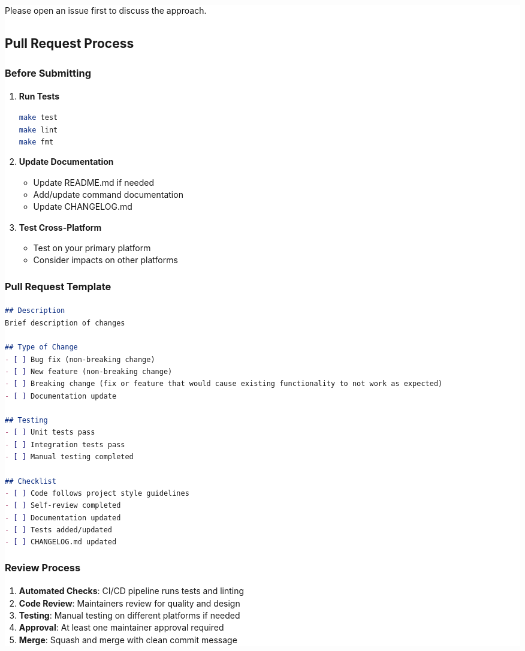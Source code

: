 Please open an issue first to discuss the approach.

## Pull Request Process

### Before Submitting

1. **Run Tests**
   ```bash
   make test
   make lint
   make fmt
   ```

2. **Update Documentation**
   - Update README.md if needed
   - Add/update command documentation
   - Update CHANGELOG.md

3. **Test Cross-Platform**
   - Test on your primary platform
   - Consider impacts on other platforms

### Pull Request Template

```markdown
## Description
Brief description of changes

## Type of Change
- [ ] Bug fix (non-breaking change)
- [ ] New feature (non-breaking change)
- [ ] Breaking change (fix or feature that would cause existing functionality to not work as expected)
- [ ] Documentation update

## Testing
- [ ] Unit tests pass
- [ ] Integration tests pass
- [ ] Manual testing completed

## Checklist
- [ ] Code follows project style guidelines
- [ ] Self-review completed
- [ ] Documentation updated
- [ ] Tests added/updated
- [ ] CHANGELOG.md updated
```

### Review Process

1. **Automated Checks**: CI/CD pipeline runs tests and linting
2. **Code Review**: Maintainers review for quality and design
3. **Testing**: Manual testing on different platforms if needed
4. **Approval**: At least one maintainer approval required
5. **Merge**: Squash and merge with clean commit message
